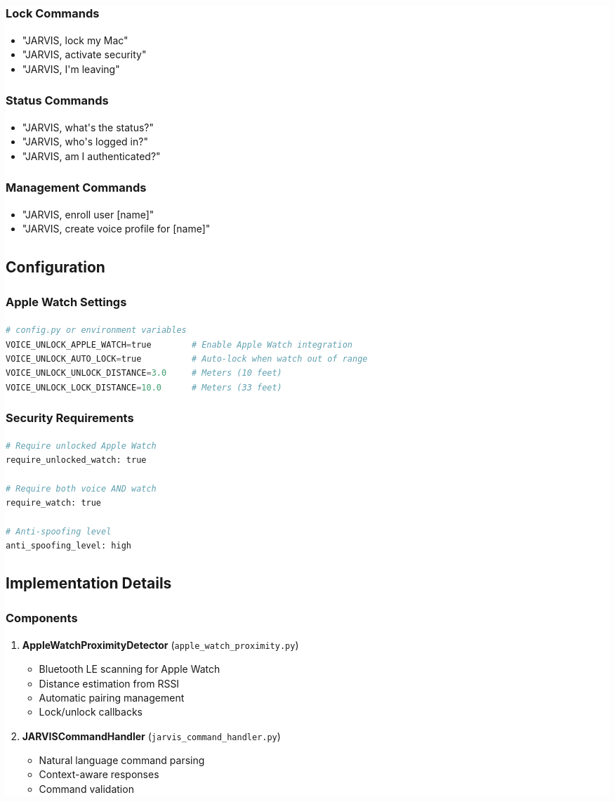 ### Lock Commands
- "JARVIS, lock my Mac"
- "JARVIS, activate security"
- "JARVIS, I'm leaving"

### Status Commands
- "JARVIS, what's the status?"
- "JARVIS, who's logged in?"
- "JARVIS, am I authenticated?"

### Management Commands
- "JARVIS, enroll user [name]"
- "JARVIS, create voice profile for [name]"

## Configuration

### Apple Watch Settings

```python
# config.py or environment variables
VOICE_UNLOCK_APPLE_WATCH=true        # Enable Apple Watch integration
VOICE_UNLOCK_AUTO_LOCK=true          # Auto-lock when watch out of range
VOICE_UNLOCK_UNLOCK_DISTANCE=3.0     # Meters (10 feet)
VOICE_UNLOCK_LOCK_DISTANCE=10.0      # Meters (33 feet)
```

### Security Requirements

```python
# Require unlocked Apple Watch
require_unlocked_watch: true

# Require both voice AND watch
require_watch: true

# Anti-spoofing level
anti_spoofing_level: high
```

## Implementation Details

### Components

1. **AppleWatchProximityDetector** (`apple_watch_proximity.py`)
   - Bluetooth LE scanning for Apple Watch
   - Distance estimation from RSSI
   - Automatic pairing management
   - Lock/unlock callbacks

2. **JARVISCommandHandler** (`jarvis_command_handler.py`)
   - Natural language command parsing
   - Context-aware responses
   - Command validation
